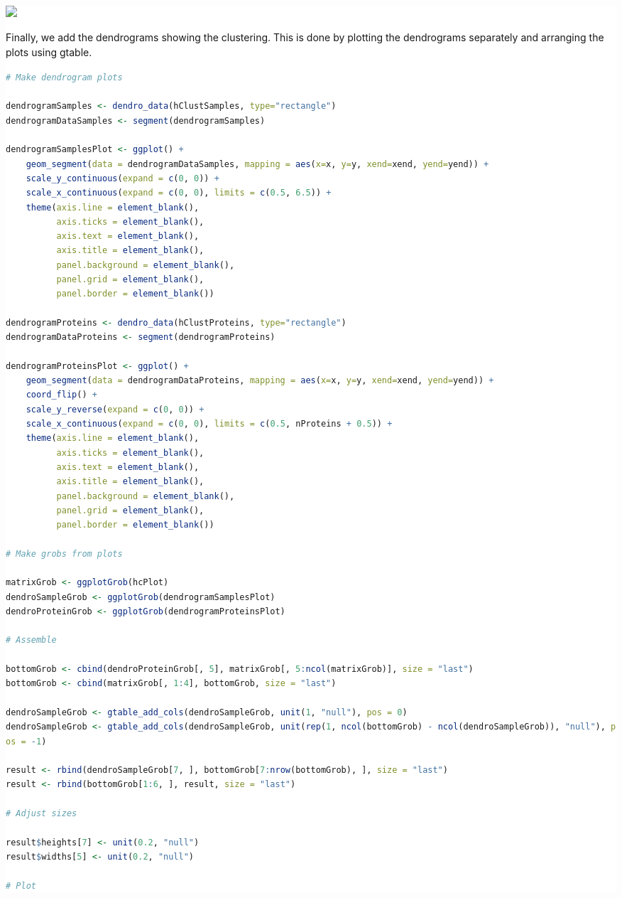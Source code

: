 ![](quantitative_proteomics_files/figure-markdown_github/plot_hclust_matrix-1.png)

Finally, we add the dendrograms showing the clustering. This is done by plotting the dendrograms separately and arranging the plots using gtable.

``` r
# Make dendrogram plots

dendrogramSamples <- dendro_data(hClustSamples, type="rectangle")
dendrogramDataSamples <- segment(dendrogramSamples)

dendrogramSamplesPlot <- ggplot() + 
    geom_segment(data = dendrogramDataSamples, mapping = aes(x=x, y=y, xend=xend, yend=yend)) + 
    scale_y_continuous(expand = c(0, 0)) + 
    scale_x_continuous(expand = c(0, 0), limits = c(0.5, 6.5)) + 
    theme(axis.line = element_blank(),
          axis.ticks = element_blank(),
          axis.text = element_blank(),
          axis.title = element_blank(),
          panel.background = element_blank(),
          panel.grid = element_blank(),
          panel.border = element_blank())

dendrogramProteins <- dendro_data(hClustProteins, type="rectangle")
dendrogramDataProteins <- segment(dendrogramProteins)

dendrogramProteinsPlot <- ggplot() + 
    geom_segment(data = dendrogramDataProteins, mapping = aes(x=x, y=y, xend=xend, yend=yend)) + 
    coord_flip() + 
    scale_y_reverse(expand = c(0, 0)) + 
    scale_x_continuous(expand = c(0, 0), limits = c(0.5, nProteins + 0.5)) + 
    theme(axis.line = element_blank(),
          axis.ticks = element_blank(),
          axis.text = element_blank(),
          axis.title = element_blank(),
          panel.background = element_blank(),
          panel.grid = element_blank(),
          panel.border = element_blank())

# Make grobs from plots

matrixGrob <- ggplotGrob(hcPlot)
dendroSampleGrob <- ggplotGrob(dendrogramSamplesPlot)
dendroProteinGrob <- ggplotGrob(dendrogramProteinsPlot)

# Assemble

bottomGrob <- cbind(dendroProteinGrob[, 5], matrixGrob[, 5:ncol(matrixGrob)], size = "last")
bottomGrob <- cbind(matrixGrob[, 1:4], bottomGrob, size = "last")

dendroSampleGrob <- gtable_add_cols(dendroSampleGrob, unit(1, "null"), pos = 0)
dendroSampleGrob <- gtable_add_cols(dendroSampleGrob, unit(rep(1, ncol(bottomGrob) - ncol(dendroSampleGrob)), "null"), pos = -1)

result <- rbind(dendroSampleGrob[7, ], bottomGrob[7:nrow(bottomGrob), ], size = "last")
result <- rbind(bottomGrob[1:6, ], result, size = "last")

# Adjust sizes

result$heights[7] <- unit(0.2, "null")
result$widths[5] <- unit(0.2, "null")

# Plot

```